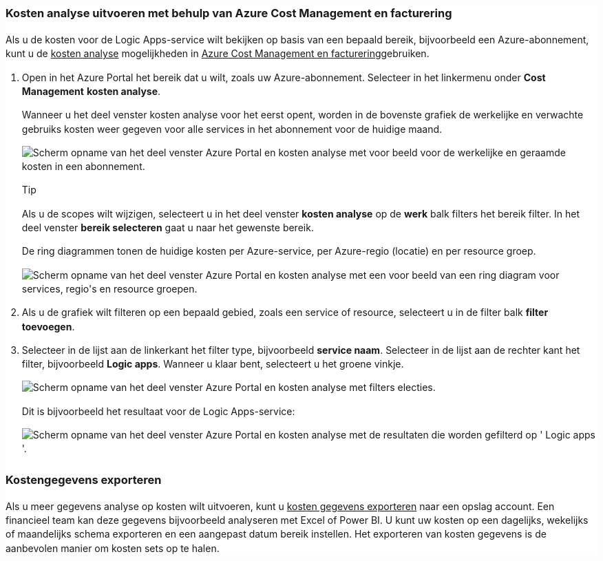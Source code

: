 <a name="run-cost-analysis"></a>

### <a name="run-cost-analysis-by-using-azure-cost-management-and-billing"></a>Kosten analyse uitvoeren met behulp van Azure Cost Management en facturering

Als u de kosten voor de Logic Apps-service wilt bekijken op basis van een bepaald bereik, bijvoorbeeld een Azure-abonnement, kunt u de [kosten analyse](../cost-management-billing/costs/quick-acm-cost-analysis.md?WT.mc_id=costmanagementcontent_docsacmhorizontal_-inproduct-learn) mogelijkheden in [Azure Cost Management en facturering](../cost-management-billing/cost-management-billing-overview.md?WT.mc_id=costmanagementcontent_docsacmhorizontal_-inproduct-learn)gebruiken.

1. Open in het Azure Portal het bereik dat u wilt, zoals uw Azure-abonnement. Selecteer in het linkermenu onder **Cost Management** **kosten analyse**.

   Wanneer u het deel venster kosten analyse voor het eerst opent, worden in de bovenste grafiek de werkelijke en verwachte gebruiks kosten weer gegeven voor alle services in het abonnement voor de huidige maand.

   ![Scherm opname van het deel venster Azure Portal en kosten analyse met voor beeld voor de werkelijke en geraamde kosten in een abonnement.](./media/plan-manage-costs/cost-analysis-total-actual-forecasted-costs.png)

   > [!TIP]
   > Als u de scopes wilt wijzigen, selecteert u in het deel venster **kosten analyse** op de **werk** balk filters het bereik filter. In het deel venster **bereik selecteren** gaat u naar het gewenste bereik.

   De ring diagrammen tonen de huidige kosten per Azure-service, per Azure-regio (locatie) en per resource groep.

   ![Scherm opname van het deel venster Azure Portal en kosten analyse met een voor beeld van een ring diagram voor services, regio's en resource groepen.](./media/plan-manage-costs/cost-analysis-donut-charts.png)

1. Als u de grafiek wilt filteren op een bepaald gebied, zoals een service of resource, selecteert u in de filter balk **filter toevoegen**.

1. Selecteer in de lijst aan de linkerkant het filter type, bijvoorbeeld **service naam**. Selecteer in de lijst aan de rechter kant het filter, bijvoorbeeld **Logic apps**. Wanneer u klaar bent, selecteert u het groene vinkje.

   ![Scherm opname van het deel venster Azure Portal en kosten analyse met filters electies.](./media/plan-manage-costs/cost-analysis-add-service-name-filter.png)

   Dit is bijvoorbeeld het resultaat voor de Logic Apps-service:

   ![Scherm opname van het deel venster Azure Portal en kosten analyse met de resultaten die worden gefilterd op ' Logic apps '.](./media/plan-manage-costs/cost-analysis-total-actual-costs-service.png)

### <a name="export-cost-data"></a>Kostengegevens exporteren

Als u meer gegevens analyse op kosten wilt uitvoeren, kunt u [kosten gegevens exporteren](../cost-management-billing/costs/tutorial-export-acm-data.md?WT.mc_id=costmanagementcontent_docsacmhorizontal_-inproduct-learn) naar een opslag account. Een financieel team kan deze gegevens bijvoorbeeld analyseren met Excel of Power BI. U kunt uw kosten op een dagelijks, wekelijks of maandelijks schema exporteren en een aangepast datum bereik instellen. Het exporteren van kosten gegevens is de aanbevolen manier om kosten sets op te halen.
